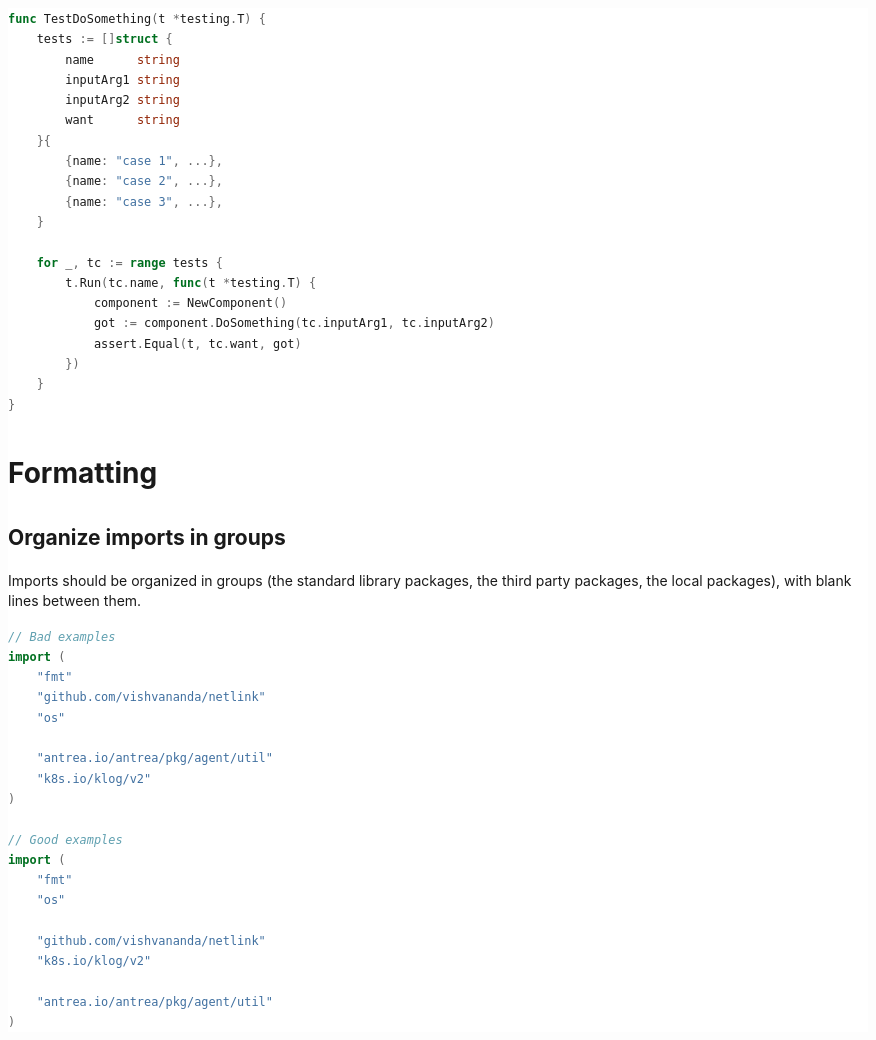 ```go
func TestDoSomething(t *testing.T) {
	tests := []struct {
		name      string
		inputArg1 string
		inputArg2 string
		want      string
	}{
		{name: "case 1", ...},
		{name: "case 2", ...},
		{name: "case 3", ...},
	}

	for _, tc := range tests {
		t.Run(tc.name, func(t *testing.T) {
			component := NewComponent()
			got := component.DoSomething(tc.inputArg1, tc.inputArg2)
			assert.Equal(t, tc.want, got)
		})
	}
}
```

# Formatting

## Organize imports in groups

Imports should be organized in groups (the standard library packages, the third
party packages, the local packages), with blank lines between them.

```go
// Bad examples
import (
	"fmt"
	"github.com/vishvananda/netlink"
	"os"

	"antrea.io/antrea/pkg/agent/util"
	"k8s.io/klog/v2"
)

// Good examples
import (
	"fmt"
	"os"

	"github.com/vishvananda/netlink"
	"k8s.io/klog/v2"

	"antrea.io/antrea/pkg/agent/util"
)
```
